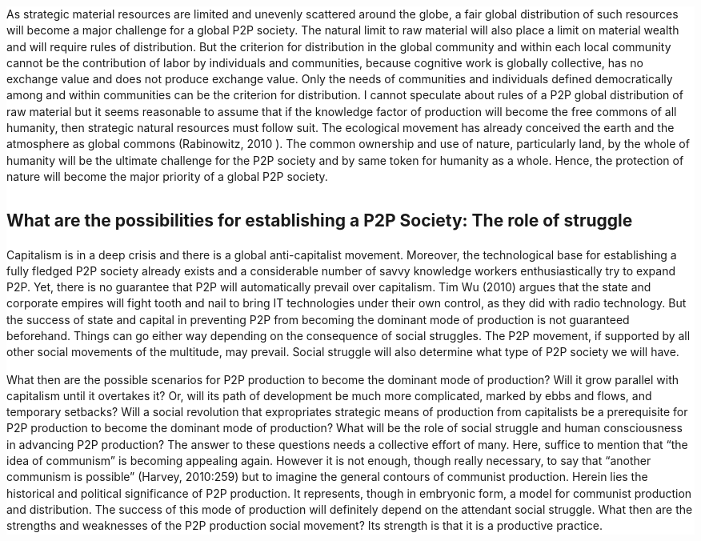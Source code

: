 As strategic material resources are limited and unevenly scattered
around the globe, a fair global distribution of such resources will
become a major challenge for a global P2P society. The natural limit to
raw material will also place a limit on material wealth and will require
rules of distribution. But the criterion for distribution in the global
community and within each local community cannot be the contribution of
labor by individuals and communities, because cognitive work is globally
collective, has no exchange value and does not produce exchange value.
Only the needs of communities and individuals defined democratically
among and within communities can be the criterion for distribution. I
cannot speculate about rules of a P2P global distribution of raw
material but it seems reasonable to assume that if the knowledge factor
of production will become the free commons of all humanity, then
strategic natural resources must follow suit. The ecological movement
has already conceived the earth and the atmosphere as global commons
(Rabinowitz, 2010 ). The common ownership and use of nature,
particularly land, by the whole of humanity will be the ultimate
challenge for the P2P society and by same token for humanity as a whole.
Hence, the protection of nature will become the major priority of a
global P2P society.

What are the possibilities for establishing a P2P Society: The role of struggle
-------------------------------------------------------------------------------

Capitalism is in a deep crisis and there is a global anti-capitalist
movement. Moreover, the technological base for establishing a fully
fledged P2P society already exists and a considerable number of savvy
knowledge workers enthusiastically try to expand P2P. Yet, there is no
guarantee that P2P will automatically prevail over capitalism. Tim Wu
(2010) argues that the state and corporate empires will fight tooth and
nail to bring IT technologies under their own control, as they did with
radio technology. But the success of state and capital in preventing P2P
from becoming the dominant mode of production is not guaranteed
beforehand. Things can go either way depending on the consequence of
social struggles. The P2P movement, if supported by all other social
movements of the multitude, may prevail. Social struggle will also
determine what type of P2P society we will have.

What then are the possible scenarios for P2P production to become the
dominant mode of production? Will it grow parallel with capitalism until
it overtakes it? Or, will its path of development be much more
complicated, marked by ebbs and flows, and temporary setbacks? Will a
social revolution that expropriates strategic means of production from
capitalists be a prerequisite for P2P production to become the dominant
mode of production? What will be the role of social struggle and human
consciousness in advancing P2P production? The answer to these questions
needs a collective effort of many. Here, suffice to mention that “the
idea of communism” is becoming appealing again. However it is not
enough, though really necessary, to say that “another communism is
possible” (Harvey, 2010:259) but to imagine the general contours of
communist production. Herein lies the historical and political
significance of P2P production. It represents, though in embryonic form,
a model for communist production and distribution. The success of this
mode of production will definitely depend on the attendant social
struggle. What then are the strengths and weaknesses of the P2P
production social movement? Its strength is that it is a productive
practice.
